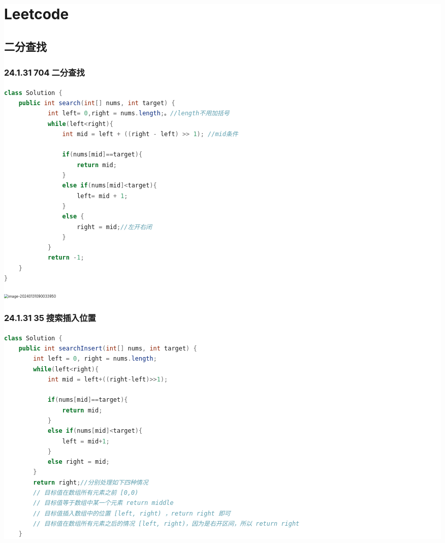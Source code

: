 # Leetcode

## 二分查找

### 24.1.31 704 二分查找

```java
class Solution {
    public int search(int[] nums, int target) {
            int left= 0,right = nums.length;。//length不用加括号
            while(left<right){
                int mid = left + ((right - left) >> 1); //mid条件

                if(nums[mid]==target){
                    return mid;
                }
                else if(nums[mid]<target){
                    left= mid + 1;
                }
                else {
                    right = mid;//左开右闭
                }
            }
            return -1;
    }
}
```

<img src="D:\2024\Notes\Typora\Pictures\image-20240131090033950.png" alt="image-20240131090033950" style="zoom:50%;" />

### 24.1.31 35 搜索插入位置

```Java
class Solution {
    public int searchInsert(int[] nums, int target) {
        int left = 0, right = nums.length;
        while(left<right){
            int mid = left+((right-left)>>1);

            if(nums[mid]==target){
                return mid;
            }
            else if(nums[mid]<target){
                left = mid+1;
            }
            else right = mid;
        }
        return right;//分别处理如下四种情况
        // 目标值在数组所有元素之前 [0,0)
        // 目标值等于数组中某一个元素 return middle
        // 目标值插入数组中的位置 [left, right) ，return right 即可
        // 目标值在数组所有元素之后的情况 [left, right)，因为是右开区间，所以 return right
    }

```
